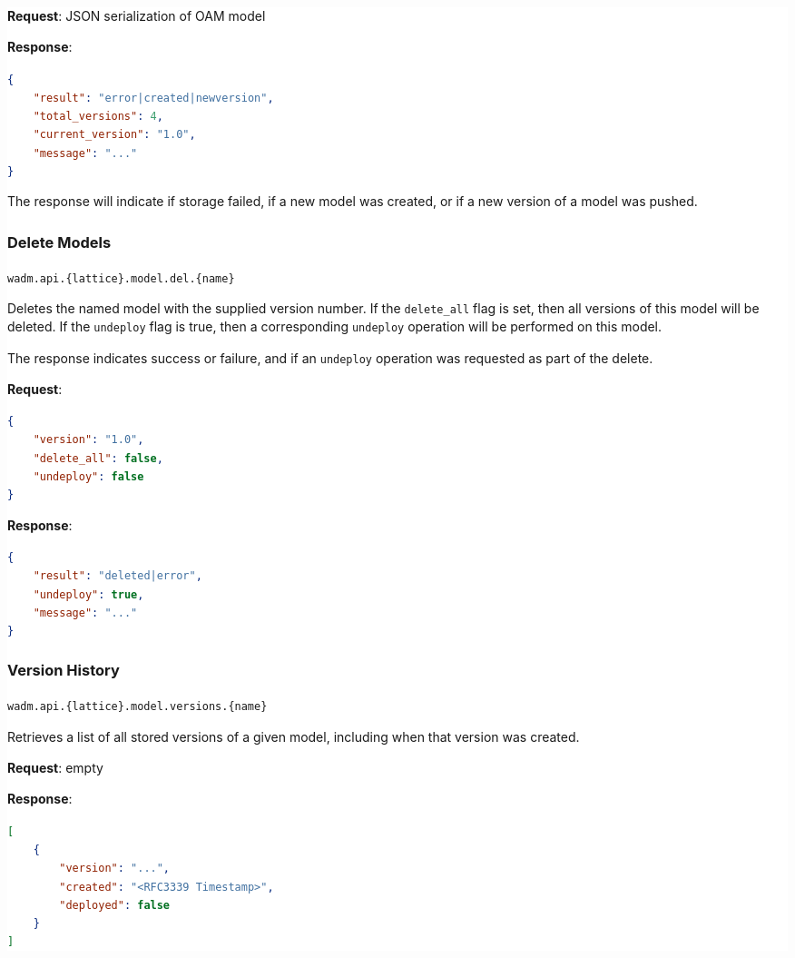 **Request**: JSON serialization of OAM model

**Response**:
```json
{
    "result": "error|created|newversion",
    "total_versions": 4,
    "current_version": "1.0",
    "message": "..."
}
```

The response will indicate if storage failed, if a new model was created, or if a new version of a model was pushed.


### Delete Models
`wadm.api.{lattice}.model.del.{name}`

Deletes the named model with the supplied version number. If the `delete_all` flag is set, then all versions of this model will be deleted. If the `undeploy` flag is true, then a corresponding `undeploy` operation will be performed on this model.

The response indicates success or failure, and if an `undeploy` operation was requested as part of the delete.

**Request**: 
```json
{
    "version": "1.0",
    "delete_all": false,
    "undeploy": false
}
```

**Response**:
```json
{
    "result": "deleted|error",
    "undeploy": true,
    "message": "..."
}
```

### Version History
`wadm.api.{lattice}.model.versions.{name}`

Retrieves a list of all stored versions of a given model, including when that version was created. 

**Request**: empty

**Response**: 
```json
[
    {
        "version": "...",
        "created": "<RFC3339 Timestamp>",
        "deployed": false
    }
]
```
